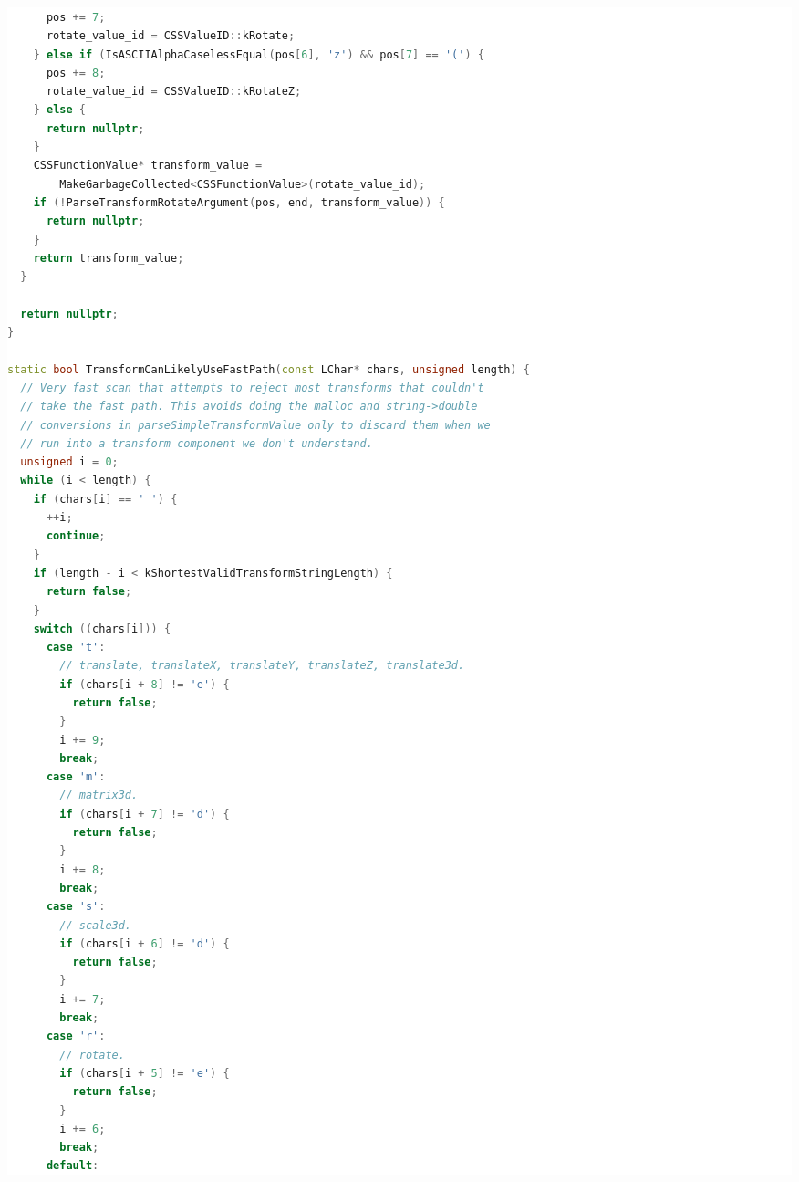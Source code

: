 ```cpp
      pos += 7;
      rotate_value_id = CSSValueID::kRotate;
    } else if (IsASCIIAlphaCaselessEqual(pos[6], 'z') && pos[7] == '(') {
      pos += 8;
      rotate_value_id = CSSValueID::kRotateZ;
    } else {
      return nullptr;
    }
    CSSFunctionValue* transform_value =
        MakeGarbageCollected<CSSFunctionValue>(rotate_value_id);
    if (!ParseTransformRotateArgument(pos, end, transform_value)) {
      return nullptr;
    }
    return transform_value;
  }

  return nullptr;
}

static bool TransformCanLikelyUseFastPath(const LChar* chars, unsigned length) {
  // Very fast scan that attempts to reject most transforms that couldn't
  // take the fast path. This avoids doing the malloc and string->double
  // conversions in parseSimpleTransformValue only to discard them when we
  // run into a transform component we don't understand.
  unsigned i = 0;
  while (i < length) {
    if (chars[i] == ' ') {
      ++i;
      continue;
    }
    if (length - i < kShortestValidTransformStringLength) {
      return false;
    }
    switch ((chars[i])) {
      case 't':
        // translate, translateX, translateY, translateZ, translate3d.
        if (chars[i + 8] != 'e') {
          return false;
        }
        i += 9;
        break;
      case 'm':
        // matrix3d.
        if (chars[i + 7] != 'd') {
          return false;
        }
        i += 8;
        break;
      case 's':
        // scale3d.
        if (chars[i + 6] != 'd') {
          return false;
        }
        i += 7;
        break;
      case 'r':
        // rotate.
        if (chars[i + 5] != 'e') {
          return false;
        }
        i += 6;
        break;
      default:
```